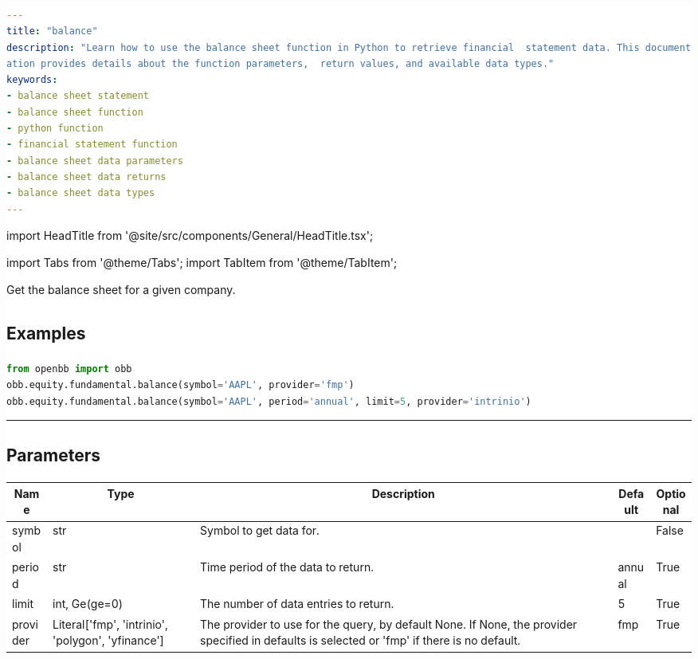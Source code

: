 ```yaml
---
title: "balance"
description: "Learn how to use the balance sheet function in Python to retrieve financial  statement data. This documentation provides details about the function parameters,  return values, and available data types."
keywords:
- balance sheet statement
- balance sheet function
- python function
- financial statement function
- balance sheet data parameters
- balance sheet data returns
- balance sheet data types
---
```


import HeadTitle from '@site/src/components/General/HeadTitle.tsx';

<HeadTitle title="equity/fundamental/balance - Reference | OpenBB Platform Docs" />



import Tabs from '@theme/Tabs';
import TabItem from '@theme/TabItem';

Get the balance sheet for a given company.


Examples
--------

```python
from openbb import obb
obb.equity.fundamental.balance(symbol='AAPL', provider='fmp')
obb.equity.fundamental.balance(symbol='AAPL', period='annual', limit=5, provider='intrinio')
```

---

## Parameters

<Tabs>

<TabItem value='standard' label='standard'>

| Name | Type | Description | Default | Optional |
| ---- | ---- | ----------- | ------- | -------- |
| symbol | str | Symbol to get data for. |  | False |
| period | str | Time period of the data to return. | annual | True |
| limit | int, Ge(ge=0) | The number of data entries to return. | 5 | True |
| provider | Literal['fmp', 'intrinio', 'polygon', 'yfinance'] | The provider to use for the query, by default None. If None, the provider specified in defaults is selected or 'fmp' if there is no default. | fmp | True |
</TabItem>

